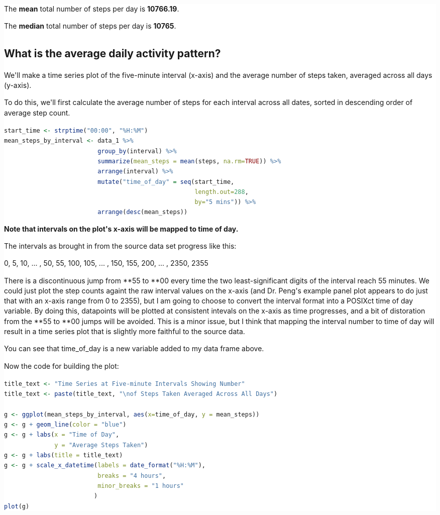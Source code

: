 The **mean** total number of steps per day is 
**10766.19**.

The **median** total number of steps per day is 
**10765**.


## What is the average daily activity pattern?

We'll make a time series plot of the five-minute interval (x-axis) and the
average number of steps taken, averaged across all days (y-axis).

To do this, we'll first calculate the average number of steps for each
interval across all dates, sorted in descending order of average step count.


```r
start_time <- strptime("00:00", "%H:%M")
mean_steps_by_interval <- data_1 %>%
                          group_by(interval) %>%
                          summarize(mean_steps = mean(steps, na.rm=TRUE)) %>%
                          arrange(interval) %>%
                          mutate("time_of_day" = seq(start_time, 
                                                     length.out=288, 
                                                     by="5 mins")) %>%
                          arrange(desc(mean_steps))
```

**Note that intervals on the plot's x-axis will be mapped to time of day.**

The intervals as brought in from the source data set progress like this:

0, 5, 10, ... , 50, 55, 100, 105, ... , 150, 155, 200, ... , 2350, 2355

There is a discontinuous jump from **55 to **00 every time the two
least-significant digits of the interval reach 55 minutes.  We could just
plot the step counts againt the raw interval values on the x-axis (and Dr.
Peng's example panel plot appears to do just that with an x-axis range from 0
to 2355), but I am going to choose to convert the interval format into a
POSIXct time of day variable.  By doing this, datapoints will be plotted at
consistent intevals on the x-axis as time progresses, and a bit of
distoration from the **55 to **00 jumps will be avoided.  This is a minor
issue, but I think that mapping the interval number to time of day will
result in a time series plot that is slightly more faithful to the source
data.

You can see that time_of_day is a new variable added to my data frame above.

Now the code for building the plot:


```r
title_text <- "Time Series at Five-minute Intervals Showing Number"
title_text <- paste(title_text, "\nof Steps Taken Averaged Across All Days")

g <- ggplot(mean_steps_by_interval, aes(x=time_of_day, y = mean_steps))
g <- g + geom_line(color = "blue")
g <- g + labs(x = "Time of Day",
              y = "Average Steps Taken")
g <- g + labs(title = title_text)
g <- g + scale_x_datetime(labels = date_format("%H:%M"), 
                          breaks = "4 hours",
                          minor_breaks = "1 hours"
                         )
plot(g)
```
